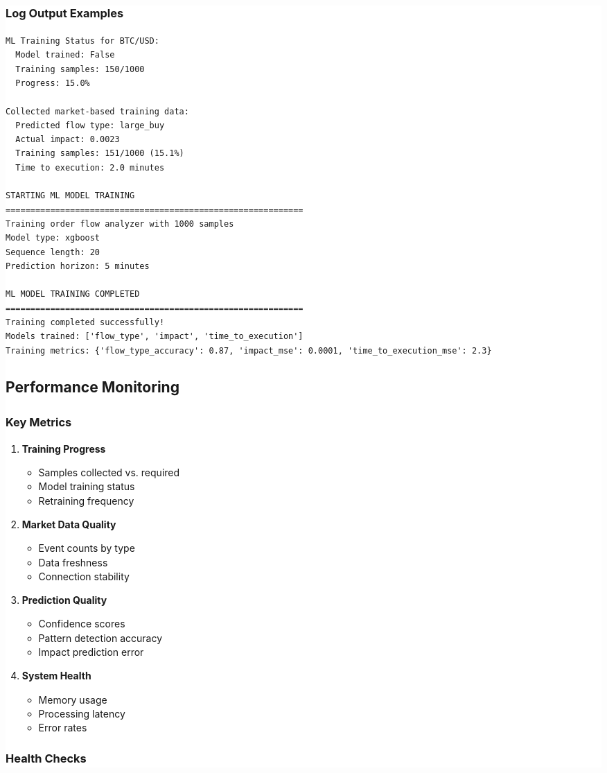 ### Log Output Examples

```
ML Training Status for BTC/USD:
  Model trained: False
  Training samples: 150/1000
  Progress: 15.0%

Collected market-based training data:
  Predicted flow type: large_buy
  Actual impact: 0.0023
  Training samples: 151/1000 (15.1%)
  Time to execution: 2.0 minutes

STARTING ML MODEL TRAINING
============================================================
Training order flow analyzer with 1000 samples
Model type: xgboost
Sequence length: 20
Prediction horizon: 5 minutes

ML MODEL TRAINING COMPLETED
============================================================
Training completed successfully!
Models trained: ['flow_type', 'impact', 'time_to_execution']
Training metrics: {'flow_type_accuracy': 0.87, 'impact_mse': 0.0001, 'time_to_execution_mse': 2.3}
```

## Performance Monitoring

### Key Metrics

1. **Training Progress**
   - Samples collected vs. required
   - Model training status
   - Retraining frequency

2. **Market Data Quality**
   - Event counts by type
   - Data freshness
   - Connection stability

3. **Prediction Quality**
   - Confidence scores
   - Pattern detection accuracy
   - Impact prediction error

4. **System Health**
   - Memory usage
   - Processing latency
   - Error rates

### Health Checks

